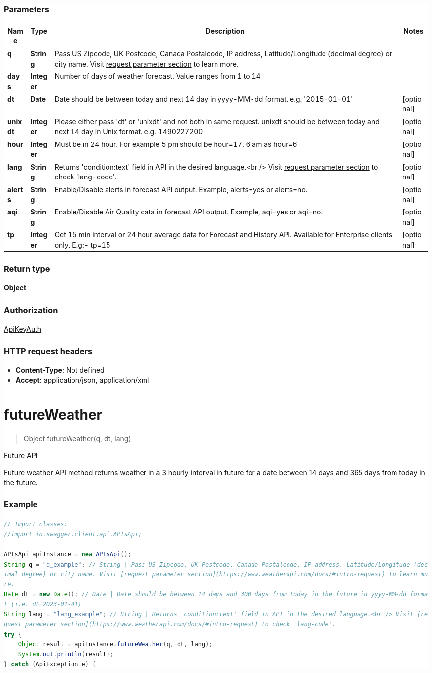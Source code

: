 ### Parameters

Name | Type | Description  | Notes
------------- | ------------- | ------------- | -------------
 **q** | **String**| Pass US Zipcode, UK Postcode, Canada Postalcode, IP address, Latitude/Longitude (decimal degree) or city name. Visit [request parameter section](https://www.weatherapi.com/docs/#intro-request) to learn more. |
 **days** | **Integer**| Number of days of weather forecast. Value ranges from 1 to 14 |
 **dt** | **Date**| Date should be between today and next 14 day in yyyy-MM-dd format. e.g. &#39;2015-01-01&#39; | [optional]
 **unixdt** | **Integer**| Please either pass &#39;dt&#39; or &#39;unixdt&#39; and not both in same request. unixdt should be between today and next 14 day in Unix format. e.g. 1490227200 | [optional]
 **hour** | **Integer**| Must be in 24 hour. For example 5 pm should be hour&#x3D;17, 6 am as hour&#x3D;6 | [optional]
 **lang** | **String**| Returns &#39;condition:text&#39; field in API in the desired language.&lt;br /&gt; Visit [request parameter section](https://www.weatherapi.com/docs/#intro-request) to check &#39;lang-code&#39;. | [optional]
 **alerts** | **String**| Enable/Disable alerts in forecast API output. Example, alerts&#x3D;yes or alerts&#x3D;no. | [optional]
 **aqi** | **String**| Enable/Disable Air Quality data in forecast API output. Example, aqi&#x3D;yes or aqi&#x3D;no. | [optional]
 **tp** | **Integer**| Get 15 min interval or 24 hour average data for Forecast and History API. Available for Enterprise clients only. E.g:- tp&#x3D;15 | [optional]

### Return type

**Object**

### Authorization

[ApiKeyAuth](../README.md#ApiKeyAuth)

### HTTP request headers

 - **Content-Type**: Not defined
 - **Accept**: application/json, application/xml

<a name="futureWeather"></a>
# **futureWeather**
> Object futureWeather(q, dt, lang)

Future API

Future weather API method returns weather in a 3 hourly interval in future for a date between 14 days and 365 days from today in the future.

### Example
```java
// Import classes:
//import io.swagger.client.api.APIsApi;

APIsApi apiInstance = new APIsApi();
String q = "q_example"; // String | Pass US Zipcode, UK Postcode, Canada Postalcode, IP address, Latitude/Longitude (decimal degree) or city name. Visit [request parameter section](https://www.weatherapi.com/docs/#intro-request) to learn more.
Date dt = new Date(); // Date | Date should be between 14 days and 300 days from today in the future in yyyy-MM-dd format (i.e. dt=2023-01-01)
String lang = "lang_example"; // String | Returns 'condition:text' field in API in the desired language.<br /> Visit [request parameter section](https://www.weatherapi.com/docs/#intro-request) to check 'lang-code'.
try {
    Object result = apiInstance.futureWeather(q, dt, lang);
    System.out.println(result);
} catch (ApiException e) {
```